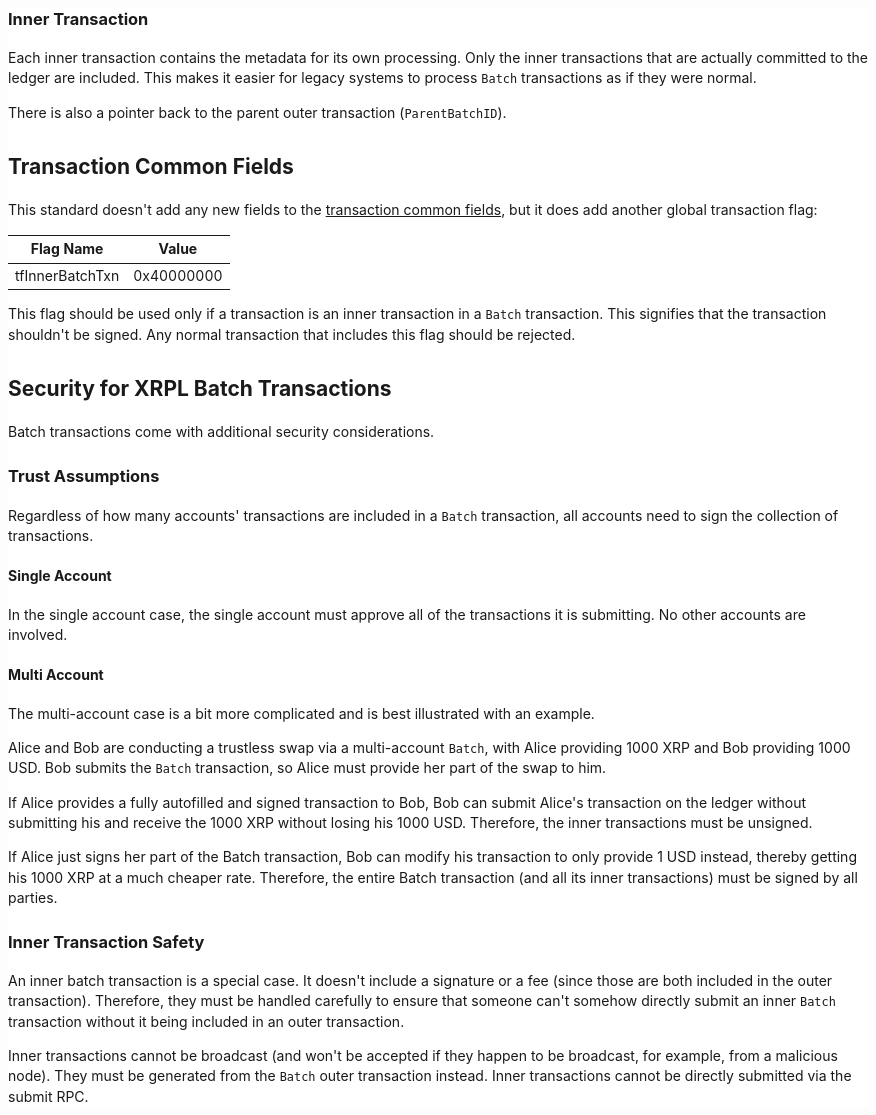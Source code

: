 ### Inner Transaction

Each inner transaction contains the metadata for its own processing. Only the inner transactions that are actually committed to the ledger are included. This makes it easier for legacy systems to process `Batch` transactions as if they were normal.

There is also a pointer back to the parent outer transaction (`ParentBatchID`).

## Transaction Common Fields

This standard doesn't add any new fields to the [transaction common fields](/docs/references/protocol/transactions/common-fields.md), but it does add another global transaction flag:

| Flag Name	      | Value      |
|-----------------|------------|
| tfInnerBatchTxn	| 0x40000000 |

This flag should be used only if a transaction is an inner transaction in a `Batch` transaction. This signifies that the transaction shouldn't be signed. Any normal transaction that includes this flag should be rejected.

## Security for XRPL Batch Transactions

Batch transactions come with additional security considerations.

### Trust Assumptions

Regardless of how many accounts' transactions are included in a `Batch` transaction, all accounts need to sign the collection of transactions.

#### Single Account

In the single account case, the single account must approve all of the transactions it is submitting. No other accounts are involved.

#### Multi Account

The multi-account case is a bit more complicated and is best illustrated with an example. 

Alice and Bob are conducting a trustless swap via a multi-account `Batch`, with Alice providing 1000 XRP and Bob providing 1000 USD. Bob submits the `Batch` transaction, so Alice must provide her part of the swap to him.

If Alice provides a fully autofilled and signed transaction to Bob, Bob can submit Alice's transaction on the ledger without submitting his and receive the 1000 XRP without losing his 1000 USD. Therefore, the inner transactions must be unsigned.

If Alice just signs her part of the Batch transaction, Bob can modify his transaction to only provide 1 USD instead, thereby getting his 1000 XRP at a much cheaper rate. Therefore, the entire Batch transaction (and all its inner transactions) must be signed by all parties.

### Inner Transaction Safety
An inner batch transaction is a special case. It doesn't include a signature or a fee (since those are both included in the outer transaction). Therefore, they must be handled carefully to ensure that someone can't somehow directly submit an inner `Batch` transaction without it being included in an outer transaction.

Inner transactions cannot be broadcast (and won't be accepted if they happen to be broadcast, for example, from a malicious node). They must be generated from the `Batch` outer transaction instead. Inner transactions cannot be directly submitted via the submit RPC.
